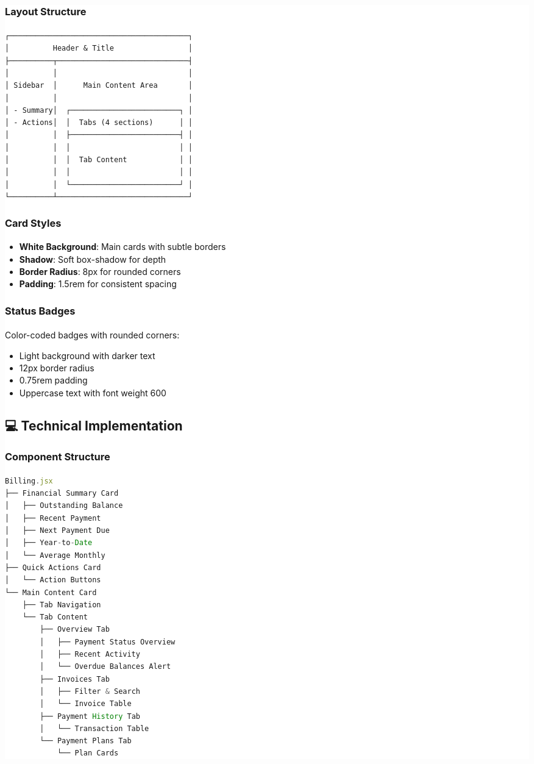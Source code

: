 ### Layout Structure
```
┌─────────────────────────────────────────┐
│          Header & Title                 │
├──────────┬──────────────────────────────┤
│          │                              │
│ Sidebar  │      Main Content Area       │
│          │                              │
│ - Summary│  ┌─────────────────────────┐ │
│ - Actions│  │  Tabs (4 sections)      │ │
│          │  ├─────────────────────────┤ │
│          │  │                         │ │
│          │  │  Tab Content            │ │
│          │  │                         │ │
│          │  └─────────────────────────┘ │
└──────────┴──────────────────────────────┘
```

### Card Styles
- **White Background**: Main cards with subtle borders
- **Shadow**: Soft box-shadow for depth
- **Border Radius**: 8px for rounded corners
- **Padding**: 1.5rem for consistent spacing

### Status Badges
Color-coded badges with rounded corners:
- Light background with darker text
- 12px border radius
- 0.75rem padding
- Uppercase text with font weight 600

## 💻 Technical Implementation

### Component Structure
```jsx
Billing.jsx
├── Financial Summary Card
│   ├── Outstanding Balance
│   ├── Recent Payment
│   ├── Next Payment Due
│   ├── Year-to-Date
│   └── Average Monthly
├── Quick Actions Card
│   └── Action Buttons
└── Main Content Card
    ├── Tab Navigation
    └── Tab Content
        ├── Overview Tab
        │   ├── Payment Status Overview
        │   ├── Recent Activity
        │   └── Overdue Balances Alert
        ├── Invoices Tab
        │   ├── Filter & Search
        │   └── Invoice Table
        ├── Payment History Tab
        │   └── Transaction Table
        └── Payment Plans Tab
            └── Plan Cards
```
